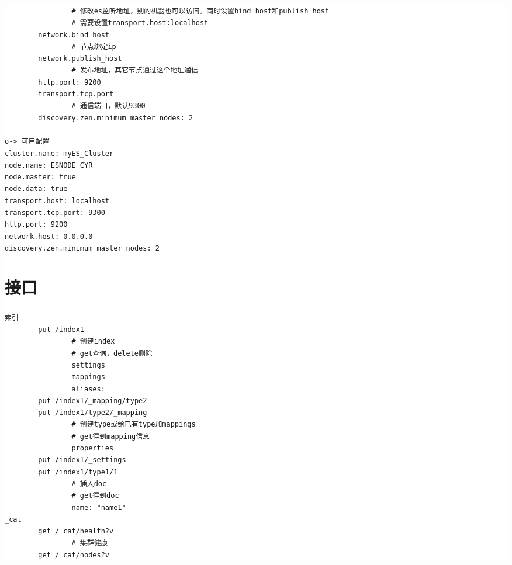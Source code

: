                     # 修改es监听地址，别的机器也可以访问。同时设置bind_host和publish_host
                    # 需要设置transport.host:localhost
            network.bind_host
                    # 节点绑定ip
            network.publish_host
                    # 发布地址，其它节点通过这个地址通信 
            http.port: 9200
            transport.tcp.port
                    # 通信端口，默认9300
            discovery.zen.minimum_master_nodes: 2

    o-> 可用配置
    cluster.name: myES_Cluster
    node.name: ESNODE_CYR
    node.master: true
    node.data: true
    transport.host: localhost
    transport.tcp.port: 9300
    http.port: 9200
    network.host: 0.0.0.0
    discovery.zen.minimum_master_nodes: 2
# 接口
    索引
            put /index1
                    # 创建index
                    # get查询，delete删除
                    settings
                    mappings
                    aliases:
            put /index1/_mapping/type2
            put /index1/type2/_mapping
                    # 创建type或给已有type加mappings
                    # get得到mapping信息
                    properties
            put /index1/_settings
            put /index1/type1/1
                    # 插入doc
                    # get得到doc
                    name: "name1"
    _cat
            get /_cat/health?v
                    # 集群健康
            get /_cat/nodes?v